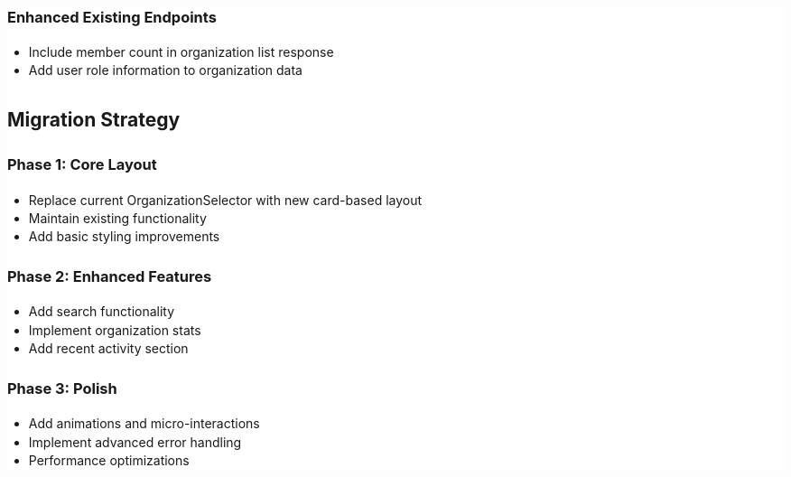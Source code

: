 ### Enhanced Existing Endpoints

- Include member count in organization list response
- Add user role information to organization data

## Migration Strategy

### Phase 1: Core Layout

- Replace current OrganizationSelector with new card-based layout
- Maintain existing functionality
- Add basic styling improvements

### Phase 2: Enhanced Features

- Add search functionality
- Implement organization stats
- Add recent activity section

### Phase 3: Polish

- Add animations and micro-interactions
- Implement advanced error handling
- Performance optimizations
